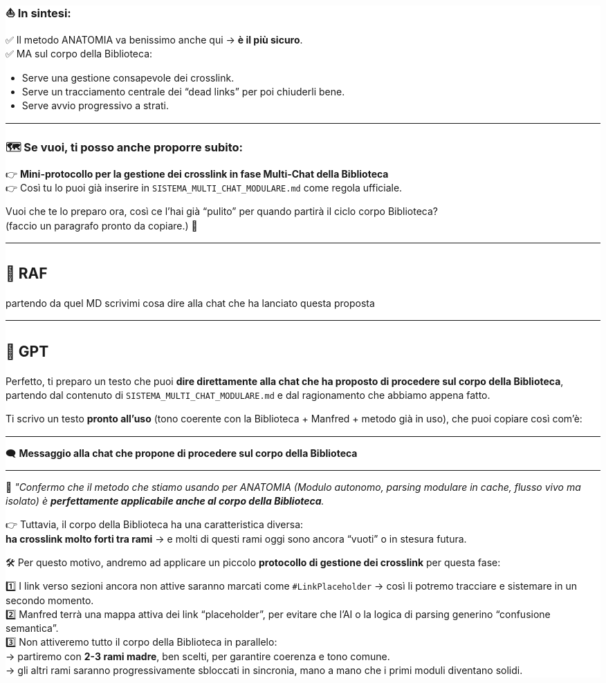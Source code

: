 
### ⛵ In sintesi:

✅ Il metodo ANATOMIA va benissimo anche qui → **è il più sicuro**.  
✅ MA sul corpo della Biblioteca:
  - Serve una gestione consapevole dei crosslink.
  - Serve un tracciamento centrale dei “dead links” per poi chiuderli bene.
  - Serve avvio progressivo a strati.

---

### 🗺 Se vuoi, ti posso anche proporre subito:

👉 **Mini-protocollo per la gestione dei crosslink in fase Multi-Chat della Biblioteca**  
👉 Così tu lo puoi già inserire in `SISTEMA_MULTI_CHAT_MODULARE.md` come regola ufficiale.

Vuoi che te lo preparo ora, così ce l’hai già “pulito” per quando partirà il ciclo corpo Biblioteca?  
(faccio un paragrafo pronto da copiare.) 🚢

---

## 👤 **RAF**

partendo da quel MD scrivimi cosa dire alla chat che ha lanciato questa proposta

---

## 🤖 **GPT**

Perfetto, ti preparo un testo che puoi **dire direttamente alla chat che ha proposto di procedere sul corpo della Biblioteca**, partendo dal contenuto di `SISTEMA_MULTI_CHAT_MODULARE.md` e dal ragionamento che abbiamo appena fatto.

Ti scrivo un testo **pronto all’uso** (tono coerente con la Biblioteca + Manfred + metodo già in uso), che puoi copiare così com’è:

---

🗨️ **Messaggio alla chat che propone di procedere sul corpo della Biblioteca**

---

📜 _"Confermo che il metodo che stiamo usando per ANATOMIA (Modulo autonomo, parsing modulare in cache, flusso vivo ma isolato) è **perfettamente applicabile anche al corpo della Biblioteca**._

👉 Tuttavia, il corpo della Biblioteca ha una caratteristica diversa:  
**ha crosslink molto forti tra rami** → e molti di questi rami oggi sono ancora “vuoti” o in stesura futura.

🛠️ Per questo motivo, andremo ad applicare un piccolo **protocollo di gestione dei crosslink** per questa fase:

1️⃣ I link verso sezioni ancora non attive saranno marcati come `#LinkPlaceholder` → così li potremo tracciare e sistemare in un secondo momento.  
2️⃣ Manfred terrà una mappa attiva dei link “placeholder”, per evitare che l’AI o la logica di parsing generino “confusione semantica”.  
3️⃣ Non attiveremo tutto il corpo della Biblioteca in parallelo:  
→ partiremo con **2-3 rami madre**, ben scelti, per garantire coerenza e tono comune.  
→ gli altri rami saranno progressivamente sbloccati in sincronia, mano a mano che i primi moduli diventano solidi.
